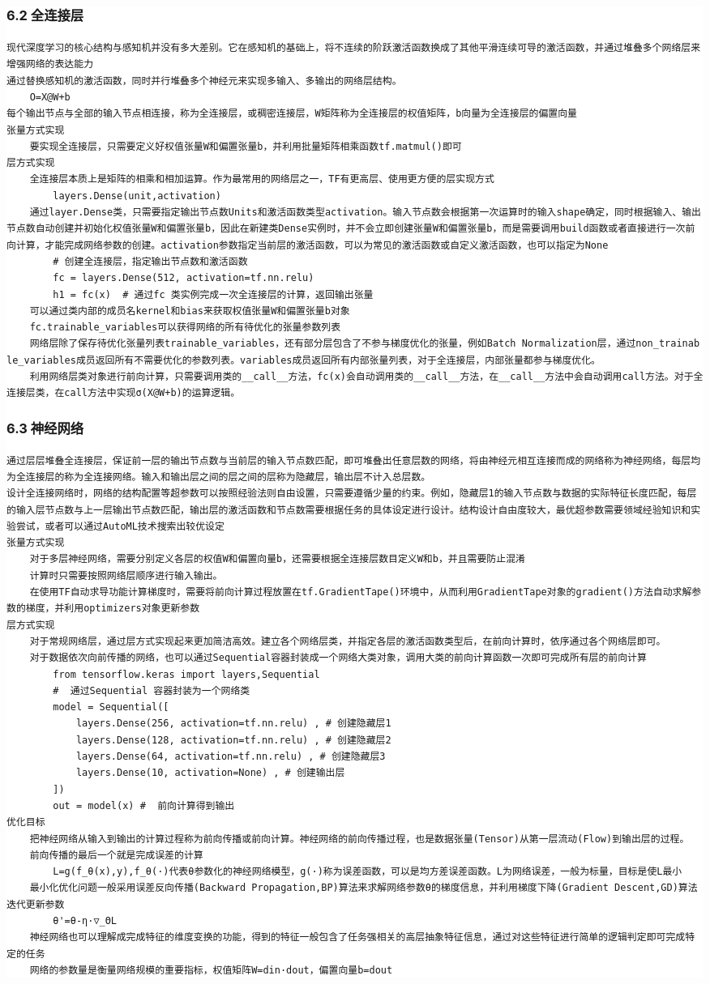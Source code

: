 ### 6.2 全连接层

    现代深度学习的核心结构与感知机并没有多大差别。它在感知机的基础上，将不连续的阶跃激活函数换成了其他平滑连续可导的激活函数，并通过堆叠多个网络层来增强网络的表达能力
    通过替换感知机的激活函数，同时并行堆叠多个神经元来实现多输入、多输出的网络层结构。
        O=X@W+b
    每个输出节点与全部的输入节点相连接，称为全连接层，或稠密连接层，W矩阵称为全连接层的权值矩阵，b向量为全连接层的偏置向量
    张量方式实现
        要实现全连接层，只需要定义好权值张量W和偏置张量b，并利用批量矩阵相乘函数tf.matmul()即可
    层方式实现
        全连接层本质上是矩阵的相乘和相加运算。作为最常用的网络层之一，TF有更高层、使用更方便的层实现方式
            layers.Dense(unit,activation)
        通过layer.Dense类，只需要指定输出节点数Units和激活函数类型activation。输入节点数会根据第一次运算时的输入shape确定，同时根据输入、输出节点数自动创建并初始化权值张量W和偏置张量b，因此在新建类Dense实例时，并不会立即创建张量W和偏置张量b，而是需要调用build函数或者直接进行一次前向计算，才能完成网络参数的创建。activation参数指定当前层的激活函数，可以为常见的激活函数或自定义激活函数，也可以指定为None
            # 创建全连接层，指定输出节点数和激活函数 
            fc = layers.Dense(512, activation=tf.nn.relu)  
            h1 = fc(x)  # 通过fc 类实例完成一次全连接层的计算，返回输出张量
        可以通过类内部的成员名kernel和bias来获取权值张量W和偏置张量b对象
        fc.trainable_variables可以获得网络的所有待优化的张量参数列表
        网络层除了保存待优化张量列表trainable_variables，还有部分层包含了不参与梯度优化的张量，例如Batch Normalization层，通过non_trainable_variables成员返回所有不需要优化的参数列表。variables成员返回所有内部张量列表，对于全连接层，内部张量都参与梯度优化。
        利用网络层类对象进行前向计算，只需要调用类的__call__方法，fc(x)会自动调用类的__call__方法，在__call__方法中会自动调用call方法。对于全连接层类，在call方法中实现σ(X@W+b)的运算逻辑。

### 6.3 神经网络

    通过层层堆叠全连接层，保证前一层的输出节点数与当前层的输入节点数匹配，即可堆叠出任意层数的网络，将由神经元相互连接而成的网络称为神经网络，每层均为全连接层的称为全连接网络。输入和输出层之间的层之间的层称为隐藏层，输出层不计入总层数。
    设计全连接网络时，网络的结构配置等超参数可以按照经验法则自由设置，只需要遵循少量的约束。例如，隐藏层1的输入节点数与数据的实际特征长度匹配，每层的输入层节点数与上一层输出节点数匹配，输出层的激活函数和节点数需要根据任务的具体设定进行设计。结构设计自由度较大，最优超参数需要领域经验知识和实验尝试，或者可以通过AutoML技术搜索出较优设定
    张量方式实现
        对于多层神经网络，需要分别定义各层的权值W和偏置向量b，还需要根据全连接层数目定义W和b，并且需要防止混淆
        计算时只需要按照网络层顺序进行输入输出。
        在使用TF自动求导功能计算梯度时，需要将前向计算过程放置在tf.GradientTape()环境中，从而利用GradientTape对象的gradient()方法自动求解参数的梯度，并利用optimizers对象更新参数
    层方式实现
        对于常规网络层，通过层方式实现起来更加简洁高效。建立各个网络层类，并指定各层的激活函数类型后，在前向计算时，依序通过各个网络层即可。
        对于数据依次向前传播的网络，也可以通过Sequential容器封装成一个网络大类对象，调用大类的前向计算函数一次即可完成所有层的前向计算
            from tensorflow.keras import layers,Sequential 
            #  通过Sequential 容器封装为一个网络类 
            model = Sequential([ 
                layers.Dense(256, activation=tf.nn.relu) , # 创建隐藏层1 
                layers.Dense(128, activation=tf.nn.relu) , # 创建隐藏层2 
                layers.Dense(64, activation=tf.nn.relu) , # 创建隐藏层3 
                layers.Dense(10, activation=None) , # 创建输出层 
            ])
            out = model(x) #  前向计算得到输出
    优化目标
        把神经网络从输入到输出的计算过程称为前向传播或前向计算。神经网络的前向传播过程，也是数据张量(Tensor)从第一层流动(Flow)到输出层的过程。
        前向传播的最后一个就是完成误差的计算
            L=g(f_θ(x),y),f_θ(·)代表θ参数化的神经网络模型，g(·)称为误差函数，可以是均方差误差函数。L为网络误差，一般为标量，目标是使L最小
        最小化优化问题一般采用误差反向传播(Backward Propagation,BP)算法来求解网络参数θ的梯度信息，并利用梯度下降(Gradient Descent,GD)算法迭代更新参数
            θ'=θ-η·▽_ΘL
        神经网络也可以理解成完成特征的维度变换的功能，得到的特征一般包含了任务强相关的高层抽象特征信息，通过对这些特征进行简单的逻辑判定即可完成特定的任务
        网络的参数量是衡量网络规模的重要指标，权值矩阵W=din·dout，偏置向量b=dout
